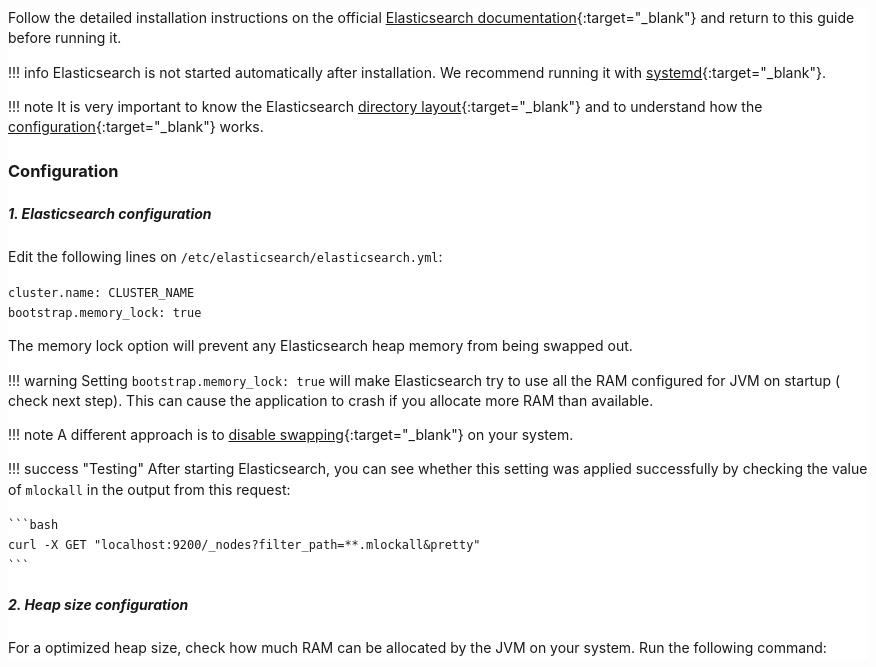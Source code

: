 Follow the detailed installation instructions on the
official [Elasticsearch documentation](https://www.elastic.co/guide/en/elasticsearch/reference/current/deb.html#deb){:target="_blank"} and
return to this guide before running it.

!!! info
    Elasticsearch is not started automatically after installation. We recommend running it
    with [systemd](https://www.elastic.co/guide/en/elasticsearch/reference/current/deb.html#deb-running-systemd){:target="_blank"}.

!!! note
    It is very important to know the Elasticsearch
    [directory layout](https://www.elastic.co/guide/en/elasticsearch/reference/current/deb.html#deb-layout){:target="_blank"}
    and to understand how the
    [configuration](https://www.elastic.co/guide/en/elasticsearch/reference/current/deb.html#deb-configuring){:target="_blank"} works.

### Configuration

##### 1. Elasticsearch configuration

Edit the following lines on `/etc/elasticsearch/elasticsearch.yml`:

```
cluster.name: CLUSTER_NAME
bootstrap.memory_lock: true
```

The memory lock option will prevent any Elasticsearch heap memory from being swapped out.

!!! warning
    Setting `bootstrap.memory_lock: true` will make Elasticsearch try to use all the RAM configured for JVM on startup (
    check next step). This can cause the application to crash if you allocate more RAM than available.

!!! note
    A different approach is to
    [disable swapping](https://www.elastic.co/guide/en/elasticsearch/reference/7.14/setup-configuration-memory.html#setup-configuration-memory){:target="_blank"}
    on your system.

!!! success "Testing"
    After starting Elasticsearch, you can see whether this setting was applied successfully by checking the value of
    `mlockall` in the output from this request:

    ```bash
    curl -X GET "localhost:9200/_nodes?filter_path=**.mlockall&pretty"
    ```

##### 2. Heap size configuration

For a optimized heap size, check how much RAM can be allocated by the JVM on your system. Run the following command:

